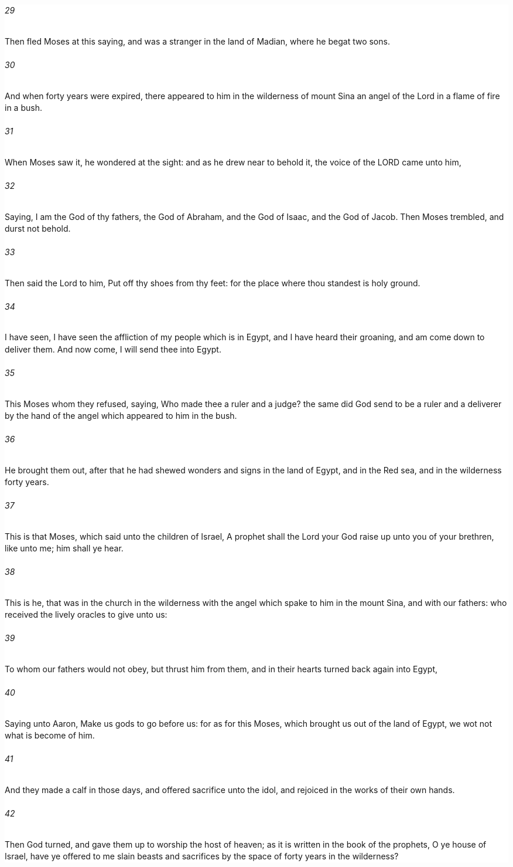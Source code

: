 ###### 29 
Then fled Moses at this saying, and was a stranger in the land of Madian, where he begat two sons. 

###### 30 
And when forty years were expired, there appeared to him in the wilderness of mount Sina an angel of the Lord in a flame of fire in a bush. 

###### 31 
When Moses saw it, he wondered at the sight: and as he drew near to behold it, the voice of the LORD came unto him, 

###### 32 
Saying, I am the God of thy fathers, the God of Abraham, and the God of Isaac, and the God of Jacob. Then Moses trembled, and durst not behold. 

###### 33 
Then said the Lord to him, Put off thy shoes from thy feet: for the place where thou standest is holy ground. 

###### 34 
I have seen, I have seen the affliction of my people which is in Egypt, and I have heard their groaning, and am come down to deliver them. And now come, I will send thee into Egypt. 

###### 35 
This Moses whom they refused, saying, Who made thee a ruler and a judge? the same did God send to be a ruler and a deliverer by the hand of the angel which appeared to him in the bush. 

###### 36 
He brought them out, after that he had shewed wonders and signs in the land of Egypt, and in the Red sea, and in the wilderness forty years. 

###### 37 
This is that Moses, which said unto the children of Israel, A prophet shall the Lord your God raise up unto you of your brethren, like unto me; him shall ye hear. 

###### 38 
This is he, that was in the church in the wilderness with the angel which spake to him in the mount Sina, and with our fathers: who received the lively oracles to give unto us: 

###### 39 
To whom our fathers would not obey, but thrust him from them, and in their hearts turned back again into Egypt, 

###### 40 
Saying unto Aaron, Make us gods to go before us: for as for this Moses, which brought us out of the land of Egypt, we wot not what is become of him. 

###### 41 
And they made a calf in those days, and offered sacrifice unto the idol, and rejoiced in the works of their own hands. 

###### 42 
Then God turned, and gave them up to worship the host of heaven; as it is written in the book of the prophets, O ye house of Israel, have ye offered to me slain beasts and sacrifices by the space of forty years in the wilderness? 
